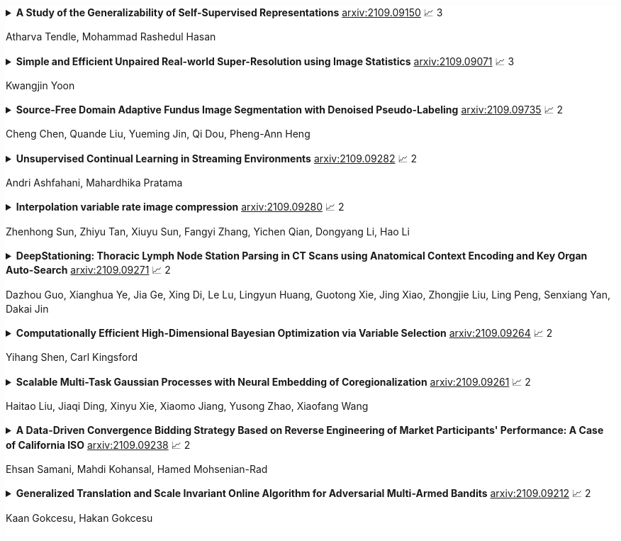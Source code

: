 <details><summary><b>A Study of the Generalizability of Self-Supervised Representations</b>
<a href="https://arxiv.org/abs/2109.09150">arxiv:2109.09150</a>
&#x1F4C8; 3 <br>
<p>Atharva Tendle, Mohammad Rashedul Hasan</p></summary></details>

<details><summary><b>Simple and Efficient Unpaired Real-world Super-Resolution using Image Statistics</b>
<a href="https://arxiv.org/abs/2109.09071">arxiv:2109.09071</a>
&#x1F4C8; 3 <br>
<p>Kwangjin Yoon</p></summary></details>

<details><summary><b>Source-Free Domain Adaptive Fundus Image Segmentation with Denoised Pseudo-Labeling</b>
<a href="https://arxiv.org/abs/2109.09735">arxiv:2109.09735</a>
&#x1F4C8; 2 <br>
<p>Cheng Chen, Quande Liu, Yueming Jin, Qi Dou, Pheng-Ann Heng</p></summary></details>

<details><summary><b>Unsupervised Continual Learning in Streaming Environments</b>
<a href="https://arxiv.org/abs/2109.09282">arxiv:2109.09282</a>
&#x1F4C8; 2 <br>
<p>Andri Ashfahani, Mahardhika Pratama</p></summary></details>

<details><summary><b>Interpolation variable rate image compression</b>
<a href="https://arxiv.org/abs/2109.09280">arxiv:2109.09280</a>
&#x1F4C8; 2 <br>
<p>Zhenhong Sun, Zhiyu Tan, Xiuyu Sun, Fangyi Zhang, Yichen Qian, Dongyang Li, Hao Li</p></summary></details>

<details><summary><b>DeepStationing: Thoracic Lymph Node Station Parsing in CT Scans using Anatomical Context Encoding and Key Organ Auto-Search</b>
<a href="https://arxiv.org/abs/2109.09271">arxiv:2109.09271</a>
&#x1F4C8; 2 <br>
<p>Dazhou Guo, Xianghua Ye, Jia Ge, Xing Di, Le Lu, Lingyun Huang, Guotong Xie, Jing Xiao, Zhongjie Liu, Ling Peng, Senxiang Yan, Dakai Jin</p></summary></details>

<details><summary><b>Computationally Efficient High-Dimensional Bayesian Optimization via Variable Selection</b>
<a href="https://arxiv.org/abs/2109.09264">arxiv:2109.09264</a>
&#x1F4C8; 2 <br>
<p>Yihang Shen, Carl Kingsford</p></summary></details>

<details><summary><b>Scalable Multi-Task Gaussian Processes with Neural Embedding of Coregionalization</b>
<a href="https://arxiv.org/abs/2109.09261">arxiv:2109.09261</a>
&#x1F4C8; 2 <br>
<p>Haitao Liu, Jiaqi Ding, Xinyu Xie, Xiaomo Jiang, Yusong Zhao, Xiaofang Wang</p></summary></details>

<details><summary><b>A Data-Driven Convergence Bidding Strategy Based on Reverse Engineering of Market Participants' Performance: A Case of California ISO</b>
<a href="https://arxiv.org/abs/2109.09238">arxiv:2109.09238</a>
&#x1F4C8; 2 <br>
<p>Ehsan Samani, Mahdi Kohansal, Hamed Mohsenian-Rad</p></summary></details>

<details><summary><b>Generalized Translation and Scale Invariant Online Algorithm for Adversarial Multi-Armed Bandits</b>
<a href="https://arxiv.org/abs/2109.09212">arxiv:2109.09212</a>
&#x1F4C8; 2 <br>
<p>Kaan Gokcesu, Hakan Gokcesu</p></summary></details>
